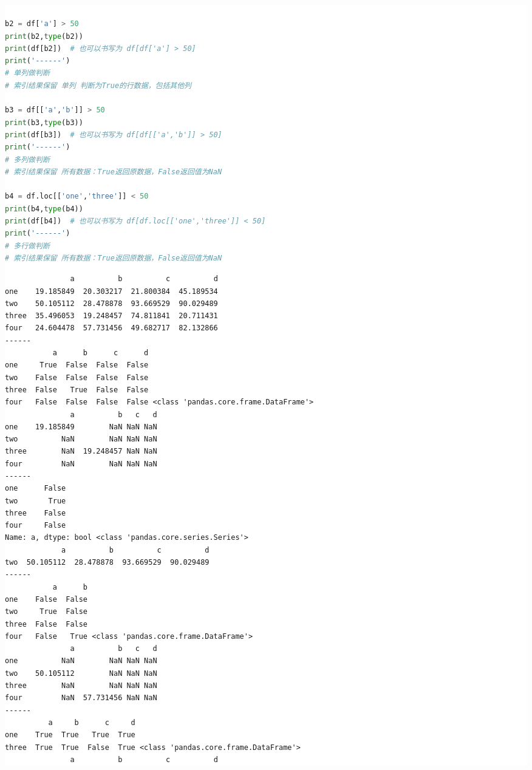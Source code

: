 ```python

b2 = df['a'] > 50
print(b2,type(b2))
print(df[b2])  # 也可以书写为 df[df['a'] > 50]
print('------')
# 单列做判断
# 索引结果保留 单列 判断为True的行数据，包括其他列

b3 = df[['a','b']] > 50
print(b3,type(b3))
print(df[b3])  # 也可以书写为 df[df[['a','b']] > 50]
print('------')
# 多列做判断
# 索引结果保留 所有数据：True返回原数据，False返回值为NaN

b4 = df.loc[['one','three']] < 50
print(b4,type(b4))
print(df[b4])  # 也可以书写为 df[df.loc[['one','three']] < 50]
print('------')
# 多行做判断
# 索引结果保留 所有数据：True返回原数据，False返回值为NaN
```

                   a          b          c          d
    one    19.185849  20.303217  21.800384  45.189534
    two    50.105112  28.478878  93.669529  90.029489
    three  35.496053  19.248457  74.811841  20.711431
    four   24.604478  57.731456  49.682717  82.132866
    ------
               a      b      c      d
    one     True  False  False  False
    two    False  False  False  False
    three  False   True  False  False
    four   False  False  False  False <class 'pandas.core.frame.DataFrame'>
                   a          b   c   d
    one    19.185849        NaN NaN NaN
    two          NaN        NaN NaN NaN
    three        NaN  19.248457 NaN NaN
    four         NaN        NaN NaN NaN
    ------
    one      False
    two       True
    three    False
    four     False
    Name: a, dtype: bool <class 'pandas.core.series.Series'>
                 a          b          c          d
    two  50.105112  28.478878  93.669529  90.029489
    ------
               a      b
    one    False  False
    two     True  False
    three  False  False
    four   False   True <class 'pandas.core.frame.DataFrame'>
                   a          b   c   d
    one          NaN        NaN NaN NaN
    two    50.105112        NaN NaN NaN
    three        NaN        NaN NaN NaN
    four         NaN  57.731456 NaN NaN
    ------
              a     b      c     d
    one    True  True   True  True
    three  True  True  False  True <class 'pandas.core.frame.DataFrame'>
                   a          b          c          d